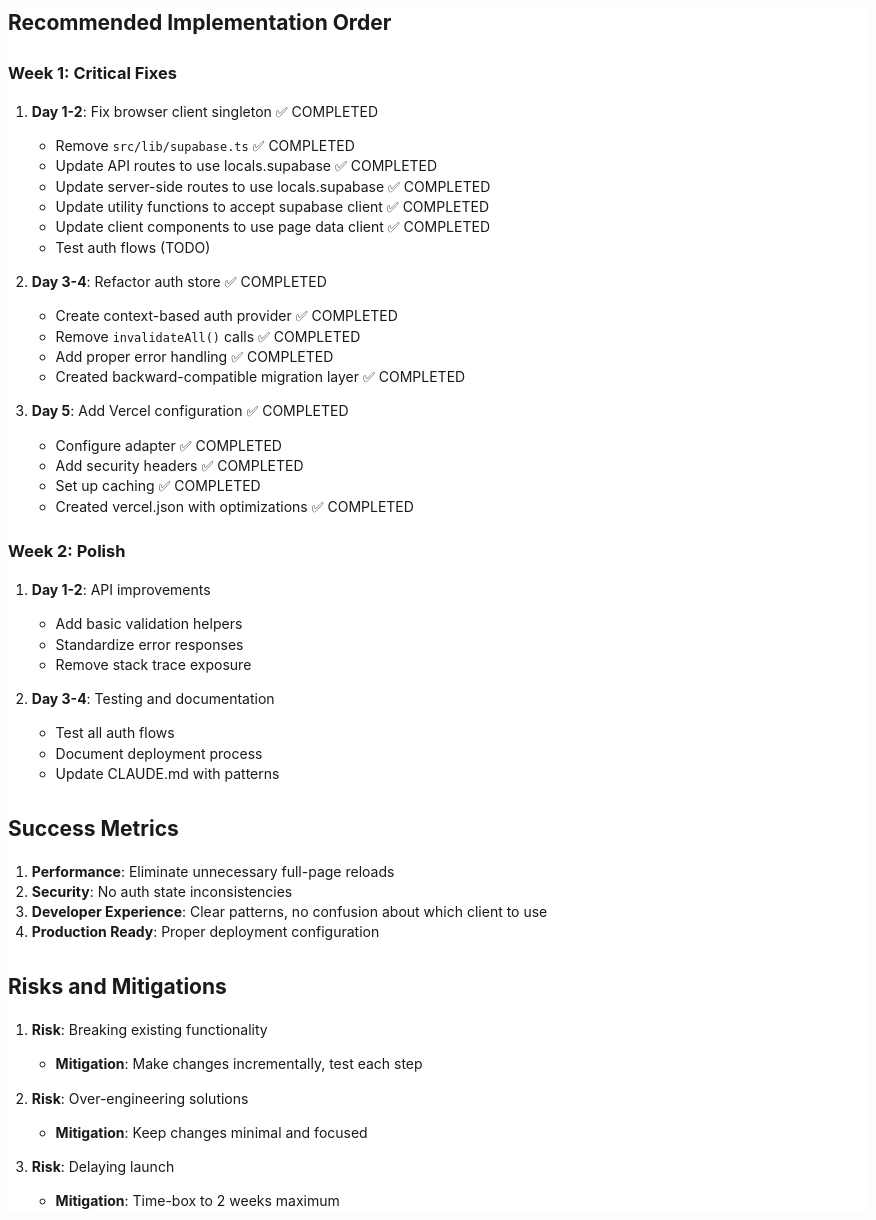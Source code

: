## Recommended Implementation Order

### Week 1: Critical Fixes
1. **Day 1-2**: Fix browser client singleton ✅ COMPLETED
   - Remove `src/lib/supabase.ts` ✅ COMPLETED
   - Update API routes to use locals.supabase ✅ COMPLETED
   - Update server-side routes to use locals.supabase ✅ COMPLETED
   - Update utility functions to accept supabase client ✅ COMPLETED
   - Update client components to use page data client ✅ COMPLETED
   - Test auth flows (TODO)

2. **Day 3-4**: Refactor auth store ✅ COMPLETED
   - Create context-based auth provider ✅ COMPLETED
   - Remove `invalidateAll()` calls ✅ COMPLETED
   - Add proper error handling ✅ COMPLETED
   - Created backward-compatible migration layer ✅ COMPLETED

3. **Day 5**: Add Vercel configuration ✅ COMPLETED
   - Configure adapter ✅ COMPLETED
   - Add security headers ✅ COMPLETED
   - Set up caching ✅ COMPLETED
   - Created vercel.json with optimizations ✅ COMPLETED

### Week 2: Polish
1. **Day 1-2**: API improvements
   - Add basic validation helpers
   - Standardize error responses
   - Remove stack trace exposure

2. **Day 3-4**: Testing and documentation
   - Test all auth flows
   - Document deployment process
   - Update CLAUDE.md with patterns

## Success Metrics

1. **Performance**: Eliminate unnecessary full-page reloads
2. **Security**: No auth state inconsistencies
3. **Developer Experience**: Clear patterns, no confusion about which client to use
4. **Production Ready**: Proper deployment configuration

## Risks and Mitigations

1. **Risk**: Breaking existing functionality
   - **Mitigation**: Make changes incrementally, test each step

2. **Risk**: Over-engineering solutions
   - **Mitigation**: Keep changes minimal and focused

3. **Risk**: Delaying launch
   - **Mitigation**: Time-box to 2 weeks maximum
